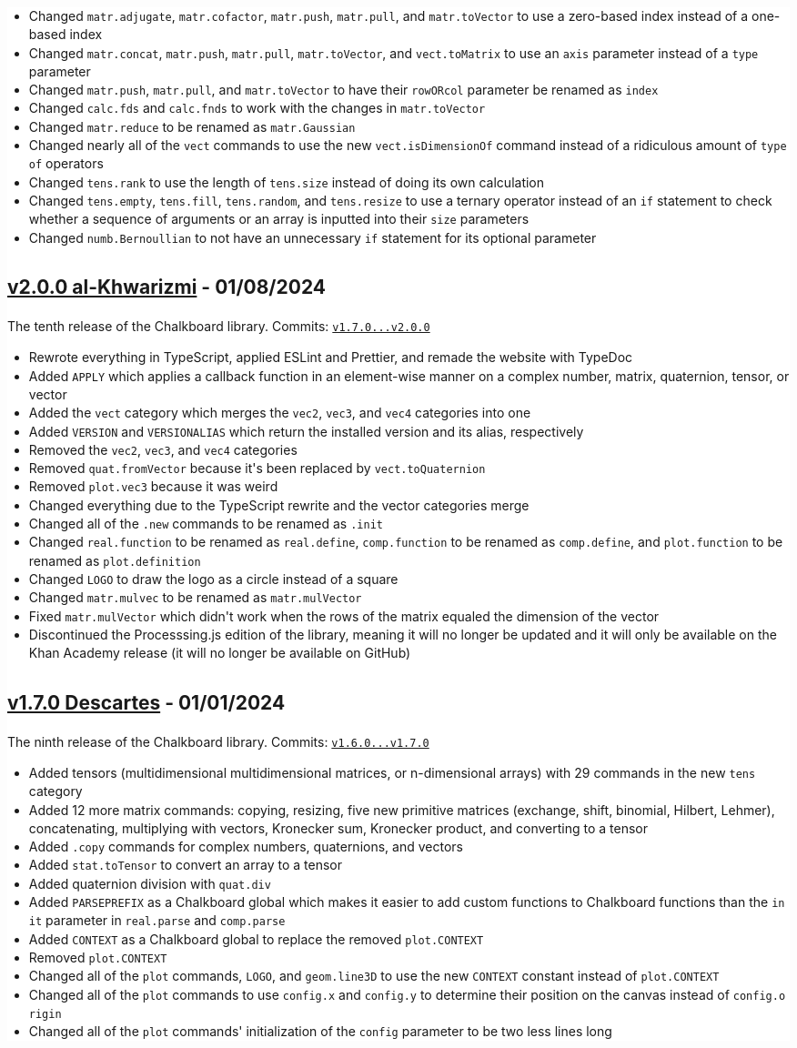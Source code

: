 - Changed `matr.adjugate`, `matr.cofactor`, `matr.push`, `matr.pull`, and `matr.toVector` to use a zero-based index instead of a one-based index
- Changed `matr.concat`, `matr.push`, `matr.pull`, `matr.toVector`, and `vect.toMatrix` to use an `axis` parameter instead of a `type` parameter
- Changed `matr.push`, `matr.pull`, and `matr.toVector` to have their `rowORcol` parameter be renamed as `index`
- Changed `calc.fds` and `calc.fnds` to work with the changes in `matr.toVector`
- Changed `matr.reduce` to be renamed as `matr.Gaussian`
- Changed nearly all of the `vect` commands to use the new `vect.isDimensionOf` command instead of a ridiculous amount of `typeof` operators
- Changed `tens.rank` to use the length of `tens.size` instead of doing its own calculation
- Changed `tens.empty`, `tens.fill`, `tens.random`, and `tens.resize` to use a ternary operator instead of an `if` statement to check whether a sequence of arguments or an array is inputted into their `size` parameters
- Changed `numb.Bernoullian` to not have an unnecessary `if` statement for its optional parameter

## [v2.0.0 al-Khwarizmi](https://www.github.com/Zushah/Chalkboard/releases/tag/v2.0.0) - 01/08/2024
The tenth release of the Chalkboard library.
Commits: [`v1.7.0...v2.0.0`](https://www.github.com/Zushah/Chalkboard/compare/v1.7.0...v2.0.0)
- Rewrote everything in TypeScript, applied ESLint and Prettier, and remade the website with TypeDoc
- Added `APPLY` which applies a callback function in an element-wise manner on a complex number, matrix, quaternion, tensor, or vector
- Added the `vect` category which merges the `vec2`, `vec3`, and `vec4` categories into one
- Added `VERSION` and `VERSIONALIAS` which return the installed version and its alias, respectively
- Removed the `vec2`, `vec3`, and `vec4` categories
- Removed `quat.fromVector` because it's been replaced by `vect.toQuaternion`
- Removed `plot.vec3` because it was weird
- Changed everything due to the TypeScript rewrite and the vector categories merge
- Changed all of the `.new` commands to be renamed as `.init`
- Changed `real.function` to be renamed as `real.define`, `comp.function` to be renamed as `comp.define`, and `plot.function` to be renamed as `plot.definition`
- Changed `LOGO` to draw the logo as a circle instead of a square
- Changed `matr.mulvec` to be renamed as `matr.mulVector`
- Fixed `matr.mulVector` which didn't work when the rows of the matrix equaled the dimension of the vector
- Discontinued the Processsing.js edition of the library, meaning it will no longer be updated and it will only be available on the Khan Academy release (it will no longer be available on GitHub)

## [v1.7.0 Descartes](https://www.github.com/Zushah/Chalkboard/releases/tag/v1.7.0) - 01/01/2024
The ninth release of the Chalkboard library.
Commits: [`v1.6.0...v1.7.0`](https://www.github.com/Zushah/Chalkboard/compare/v1.6.0...v1.7.0)
- Added tensors (multidimensional multidimensional matrices, or n-dimensional arrays) with 29 commands in the new `tens` category
- Added 12 more matrix commands: copying, resizing, five new primitive matrices (exchange, shift, binomial, Hilbert, Lehmer), concatenating, multiplying with vectors, Kronecker sum, Kronecker product, and converting to a tensor
- Added `.copy` commands for complex numbers, quaternions, and vectors
- Added `stat.toTensor` to convert an array to a tensor
- Added quaternion division with `quat.div`
- Added `PARSEPREFIX` as a Chalkboard global which makes it easier to add custom functions to Chalkboard functions than the `init` parameter in `real.parse` and `comp.parse`
- Added `CONTEXT` as a Chalkboard global to replace the removed `plot.CONTEXT`
- Removed `plot.CONTEXT`
- Changed all of the `plot` commands, `LOGO`, and `geom.line3D` to use the new `CONTEXT` constant instead of `plot.CONTEXT`
- Changed all of the `plot` commands to use `config.x` and `config.y` to determine their position on the canvas instead of `config.origin`
- Changed all of the `plot` commands' initialization of the `config` parameter to be two less lines long